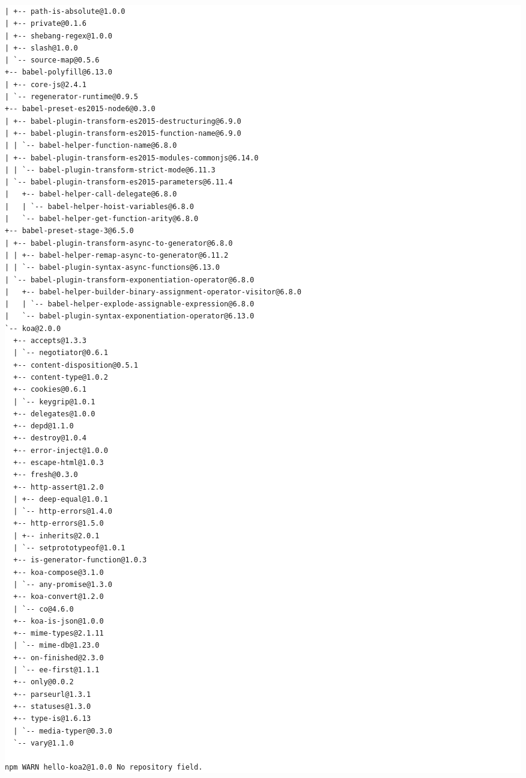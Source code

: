 ```
| +-- path-is-absolute@1.0.0
| +-- private@0.1.6
| +-- shebang-regex@1.0.0
| +-- slash@1.0.0
| `-- source-map@0.5.6
+-- babel-polyfill@6.13.0
| +-- core-js@2.4.1
| `-- regenerator-runtime@0.9.5
+-- babel-preset-es2015-node6@0.3.0
| +-- babel-plugin-transform-es2015-destructuring@6.9.0
| +-- babel-plugin-transform-es2015-function-name@6.9.0
| | `-- babel-helper-function-name@6.8.0
| +-- babel-plugin-transform-es2015-modules-commonjs@6.14.0
| | `-- babel-plugin-transform-strict-mode@6.11.3
| `-- babel-plugin-transform-es2015-parameters@6.11.4
|   +-- babel-helper-call-delegate@6.8.0
|   | `-- babel-helper-hoist-variables@6.8.0
|   `-- babel-helper-get-function-arity@6.8.0
+-- babel-preset-stage-3@6.5.0
| +-- babel-plugin-transform-async-to-generator@6.8.0
| | +-- babel-helper-remap-async-to-generator@6.11.2
| | `-- babel-plugin-syntax-async-functions@6.13.0
| `-- babel-plugin-transform-exponentiation-operator@6.8.0
|   +-- babel-helper-builder-binary-assignment-operator-visitor@6.8.0
|   | `-- babel-helper-explode-assignable-expression@6.8.0
|   `-- babel-plugin-syntax-exponentiation-operator@6.13.0
`-- koa@2.0.0
  +-- accepts@1.3.3
  | `-- negotiator@0.6.1
  +-- content-disposition@0.5.1
  +-- content-type@1.0.2
  +-- cookies@0.6.1
  | `-- keygrip@1.0.1
  +-- delegates@1.0.0
  +-- depd@1.1.0
  +-- destroy@1.0.4
  +-- error-inject@1.0.0
  +-- escape-html@1.0.3
  +-- fresh@0.3.0
  +-- http-assert@1.2.0
  | +-- deep-equal@1.0.1
  | `-- http-errors@1.4.0
  +-- http-errors@1.5.0
  | +-- inherits@2.0.1
  | `-- setprototypeof@1.0.1
  +-- is-generator-function@1.0.3
  +-- koa-compose@3.1.0
  | `-- any-promise@1.3.0
  +-- koa-convert@1.2.0
  | `-- co@4.6.0
  +-- koa-is-json@1.0.0
  +-- mime-types@2.1.11
  | `-- mime-db@1.23.0
  +-- on-finished@2.3.0
  | `-- ee-first@1.1.1
  +-- only@0.0.2
  +-- parseurl@1.3.1
  +-- statuses@1.3.0
  +-- type-is@1.6.13
  | `-- media-typer@0.3.0
  `-- vary@1.1.0

npm WARN hello-koa2@1.0.0 No repository field.
```